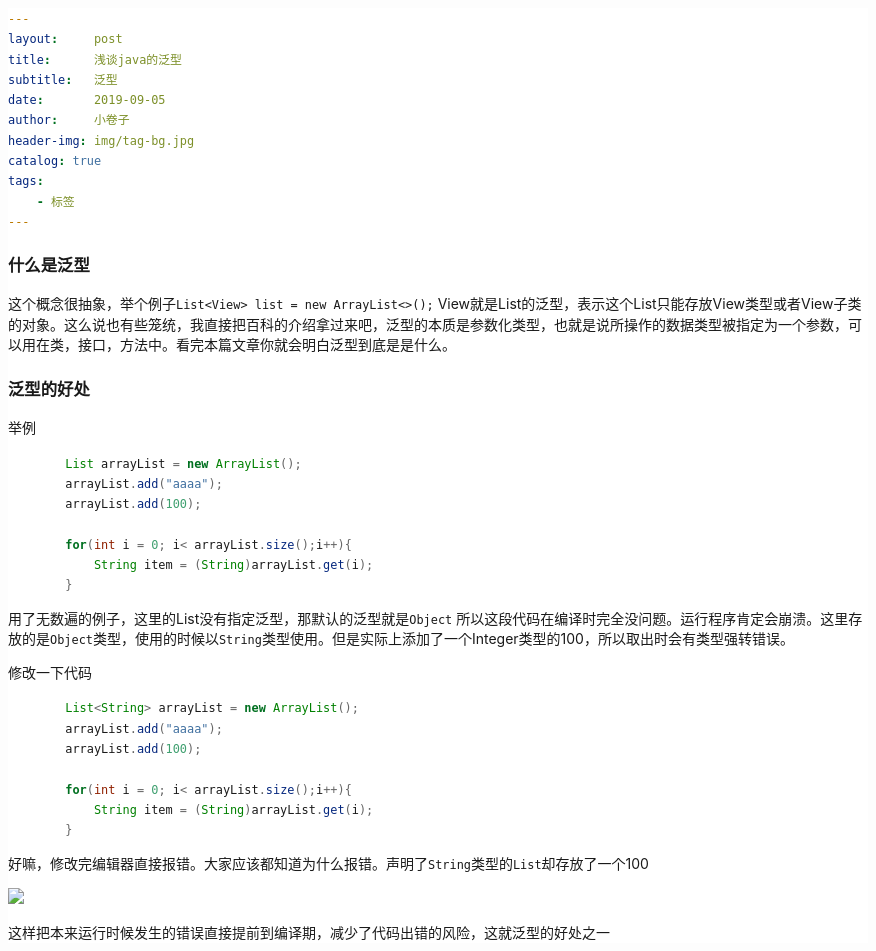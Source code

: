 ```yaml
---
layout:     post  
title:      浅谈java的泛型 
subtitle:   泛型
date:       2019-09-05
author:     小卷子
header-img: img/tag-bg.jpg
catalog: true
tags:
    - 标签
---
```


### 什么是泛型

这个概念很抽象，举个例子`List<View> list = new ArrayList<>();`	View就是List的泛型，表示这个List只能存放View类型或者View子类的对象。这么说也有些笼统，我直接把百科的介绍拿过来吧，泛型的本质是参数化类型，也就是说所操作的数据类型被指定为一个参数，可以用在类，接口，方法中。看完本篇文章你就会明白泛型到底是是什么。



### 泛型的好处

举例

~~~java
        List arrayList = new ArrayList();
        arrayList.add("aaaa");
        arrayList.add(100);

        for(int i = 0; i< arrayList.size();i++){
            String item = (String)arrayList.get(i);
        }
~~~

用了无数遍的例子，这里的List没有指定泛型，那默认的泛型就是`Object` 所以这段代码在编译时完全没问题。运行程序肯定会崩溃。这里存放的是`Object`类型，使用的时候以`String`类型使用。但是实际上添加了一个Integer类型的100，所以取出时会有类型强转错误。

修改一下代码

~~~java
        List<String> arrayList = new ArrayList();
        arrayList.add("aaaa");
        arrayList.add(100);

        for(int i = 0; i< arrayList.size();i++){
            String item = (String)arrayList.get(i);
        }
~~~

好嘛，修改完编辑器直接报错。大家应该都知道为什么报错。声明了`String`类型的`List`却存放了一个100

![](https://tva1.sinaimg.cn/large/006y8mN6ly1g6os87oxccj30b502rt8k.jpg)

这样把本来运行时候发生的错误直接提前到编译期，减少了代码出错的风险，这就泛型的好处之一
